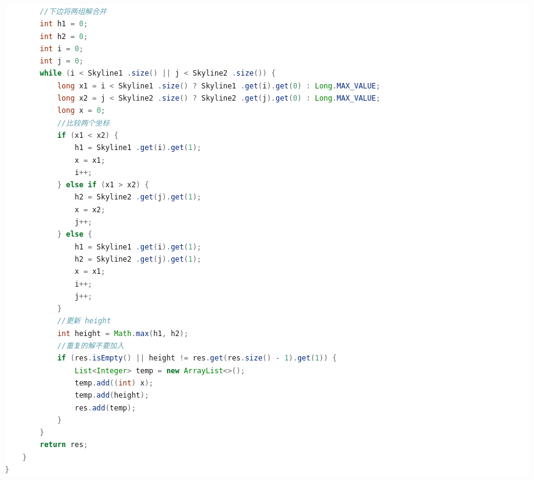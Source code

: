 ```java
        //下边将两组解合并
        int h1 = 0;
        int h2 = 0;
        int i = 0;
        int j = 0;
        while (i < Skyline1 .size() || j < Skyline2 .size()) {
            long x1 = i < Skyline1 .size() ? Skyline1 .get(i).get(0) : Long.MAX_VALUE;
            long x2 = j < Skyline2 .size() ? Skyline2 .get(j).get(0) : Long.MAX_VALUE;
            long x = 0;
            //比较两个坐标
            if (x1 < x2) {
                h1 = Skyline1 .get(i).get(1);
                x = x1;
                i++;
            } else if (x1 > x2) {
                h2 = Skyline2 .get(j).get(1);
                x = x2;
                j++;
            } else {
                h1 = Skyline1 .get(i).get(1);
                h2 = Skyline2 .get(j).get(1);
                x = x1;
                i++;
                j++;
            }
            //更新 height
            int height = Math.max(h1, h2);
            //重复的解不要加入
            if (res.isEmpty() || height != res.get(res.size() - 1).get(1)) {
                List<Integer> temp = new ArrayList<>();
                temp.add((int) x);
                temp.add(height);
                res.add(temp);
            }
        }
        return res;
    }
}
```